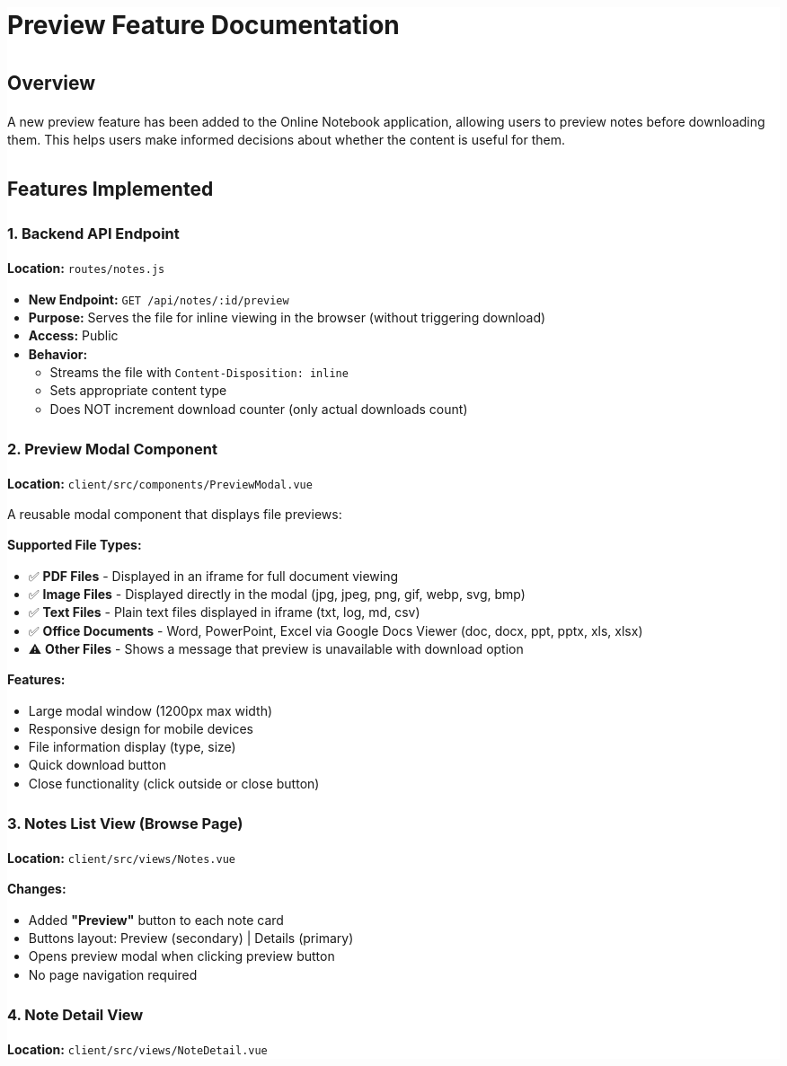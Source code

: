 # Preview Feature Documentation

## Overview
A new preview feature has been added to the Online Notebook application, allowing users to preview notes before downloading them. This helps users make informed decisions about whether the content is useful for them.

## Features Implemented

### 1. Backend API Endpoint
**Location:** `routes/notes.js`

- **New Endpoint:** `GET /api/notes/:id/preview`
- **Purpose:** Serves the file for inline viewing in the browser (without triggering download)
- **Access:** Public
- **Behavior:** 
  - Streams the file with `Content-Disposition: inline`
  - Sets appropriate content type
  - Does NOT increment download counter (only actual downloads count)

### 2. Preview Modal Component
**Location:** `client/src/components/PreviewModal.vue`

A reusable modal component that displays file previews:

**Supported File Types:**
- ✅ **PDF Files** - Displayed in an iframe for full document viewing
- ✅ **Image Files** - Displayed directly in the modal (jpg, jpeg, png, gif, webp, svg, bmp)
- ✅ **Text Files** - Plain text files displayed in iframe (txt, log, md, csv)
- ✅ **Office Documents** - Word, PowerPoint, Excel via Google Docs Viewer (doc, docx, ppt, pptx, xls, xlsx)
- ⚠️ **Other Files** - Shows a message that preview is unavailable with download option

**Features:**
- Large modal window (1200px max width)
- Responsive design for mobile devices
- File information display (type, size)
- Quick download button
- Close functionality (click outside or close button)

### 3. Notes List View (Browse Page)
**Location:** `client/src/views/Notes.vue`

**Changes:**
- Added **"Preview"** button to each note card
- Buttons layout: Preview (secondary) | Details (primary)
- Opens preview modal when clicking preview button
- No page navigation required

### 4. Note Detail View
**Location:** `client/src/views/NoteDetail.vue`
